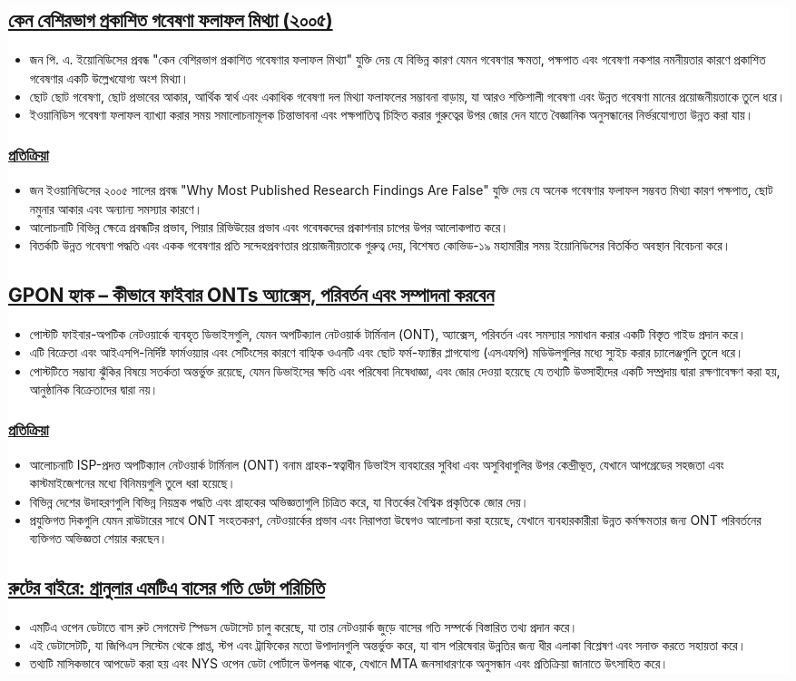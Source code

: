 ## [কেন বেশিরভাগ প্রকাশিত গবেষণা ফলাফল মিথ্যা (২০০৫)](https://journals.plos.org/plosmedicine/article?id=10.1371/journal.pmed.0020124)

- জন পি. এ. ইয়োনিডিসের প্রবন্ধ "কেন বেশিরভাগ প্রকাশিত গবেষণার ফলাফল মিথ্যা" যুক্তি দেয় যে বিভিন্ন কারণ যেমন গবেষণার ক্ষমতা, পক্ষপাত এবং গবেষণা নকশার নমনীয়তার কারণে প্রকাশিত গবেষণার একটি উল্লেখযোগ্য অংশ মিথ্যা।
- ছোট ছোট গবেষণা, ছোট প্রভাবের আকার, আর্থিক স্বার্থ এবং একাধিক গবেষণা দল মিথ্যা ফলাফলের সম্ভাবনা বাড়ায়, যা আরও শক্তিশালী গবেষণা এবং উন্নত গবেষণা মানের প্রয়োজনীয়তাকে তুলে ধরে।
- ইওয়ানিডিস গবেষণা ফলাফল ব্যাখ্যা করার সময় সমালোচনামূলক চিন্তাভাবনা এবং পক্ষপাতিত্ব চিহ্নিত করার গুরুত্বের উপর জোর দেন যাতে বৈজ্ঞানিক অনুসন্ধানের নির্ভরযোগ্যতা উন্নত করা যায়।

### [প্রতিক্রিয়া](https://news.ycombinator.com/item?id=41641274)

- জন ইওয়ানিডিসের ২০০৫ সালের প্রবন্ধ "Why Most Published Research Findings Are False" যুক্তি দেয় যে অনেক গবেষণার ফলাফল সম্ভবত মিথ্যা কারণ পক্ষপাত, ছোট নমুনার আকার এবং অন্যান্য সমস্যার কারণে।
- আলোচনাটি বিভিন্ন ক্ষেত্রে প্রবন্ধটির প্রভাব, পিয়ার রিভিউয়ের প্রভাব এবং গবেষকদের প্রকাশনার চাপের উপর আলোকপাত করে।
- বিতর্কটি উন্নত গবেষণা পদ্ধতি এবং একক গবেষণার প্রতি সন্দেহপ্রবণতার প্রয়োজনীয়তাকে গুরুত্ব দেয়, বিশেষত কোভিড-১৯ মহামারীর সময় ইয়োনিডিসের বিতর্কিত অবস্থান বিবেচনা করে।

## [GPON হ্যাক – কীভাবে ফাইবার ONTs অ্যাক্সেস, পরিবর্তন এবং সম্পাদনা করবেন](https://hack-gpon.org/)

- পোস্টটি ফাইবার-অপটিক নেটওয়ার্কে ব্যবহৃত ডিভাইসগুলি, যেমন অপটিক্যাল নেটওয়ার্ক টার্মিনাল (ONT), অ্যাক্সেস, পরিবর্তন এবং সমস্যার সমাধান করার একটি বিস্তৃত গাইড প্রদান করে।
- এটি বিক্রেতা এবং আইএসপি-নির্দিষ্ট ফার্মওয়্যার এবং সেটিংসের কারণে বাহ্যিক ওএনটি এবং ছোট ফর্ম-ফ্যাক্টর প্লাগযোগ্য (এসএফপি) মডিউলগুলির মধ্যে স্যুইচ করার চ্যালেঞ্জগুলি তুলে ধরে।
- পোস্টটিতে সম্ভাব্য ঝুঁকির বিষয়ে সতর্কতা অন্তর্ভুক্ত রয়েছে, যেমন ডিভাইসের ক্ষতি এবং পরিষেবা নিষেধাজ্ঞা, এবং জোর দেওয়া হয়েছে যে তথ্যটি উত্সাহীদের একটি সম্প্রদায় দ্বারা রক্ষণাবেক্ষণ করা হয়, আনুষ্ঠানিক বিক্রেতাদের দ্বারা নয়।

### [প্রতিক্রিয়া](https://news.ycombinator.com/item?id=41642487)

- আলোচনাটি ISP-প্রদত্ত অপটিক্যাল নেটওয়ার্ক টার্মিনাল (ONT) বনাম গ্রাহক-স্বত্বাধীন ডিভাইস ব্যবহারের সুবিধা এবং অসুবিধাগুলির উপর কেন্দ্রীভূত, যেখানে আপগ্রেডের সহজতা এবং কাস্টমাইজেশনের মধ্যে বিনিময়গুলি তুলে ধরা হয়েছে।
- বিভিন্ন দেশের উদাহরণগুলি বিভিন্ন নিয়ন্ত্রক পদ্ধতি এবং গ্রাহকের অভিজ্ঞতাগুলি চিত্রিত করে, যা বিতর্কের বৈশ্বিক প্রকৃতিকে জোর দেয়।
- প্রযুক্তিগত দিকগুলি যেমন রাউটারের সাথে ONT সংহতকরণ, নেটওয়ার্কের প্রভাব এবং নিরাপত্তা উদ্বেগও আলোচনা করা হয়েছে, যেখানে ব্যবহারকারীরা উন্নত কর্মক্ষমতার জন্য ONT পরিবর্তনের ব্যক্তিগত অভিজ্ঞতা শেয়ার করছেন।

## [রুটের বাইরে: গ্রানুলার এমটিএ বাসের গতি ডেটা পরিচিতি](https://new.mta.info/article/beyond-route-introducing-granular-mta-bus-speed-data)

- এমটিএ ওপেন ডেটাতে বাস রুট সেগমেন্ট স্পিডস ডেটাসেট চালু করেছে, যা তার নেটওয়ার্ক জুড়ে বাসের গতি সম্পর্কে বিস্তারিত তথ্য প্রদান করে।
- এই ডেটাসেটটি, যা জিপিএস সিস্টেম থেকে প্রাপ্ত, স্টপ এবং ট্রাফিকের মতো উপাদানগুলি অন্তর্ভুক্ত করে, যা বাস পরিষেবার উন্নতির জন্য ধীর এলাকা বিশ্লেষণ এবং সনাক্ত করতে সহায়তা করে।
- তথ্যটি মাসিকভাবে আপডেট করা হয় এবং NYS ওপেন ডেটা পোর্টালে উপলব্ধ থাকে, যেখানে MTA জনসাধারণকে অনুসন্ধান এবং প্রতিক্রিয়া জানাতে উৎসাহিত করে।
